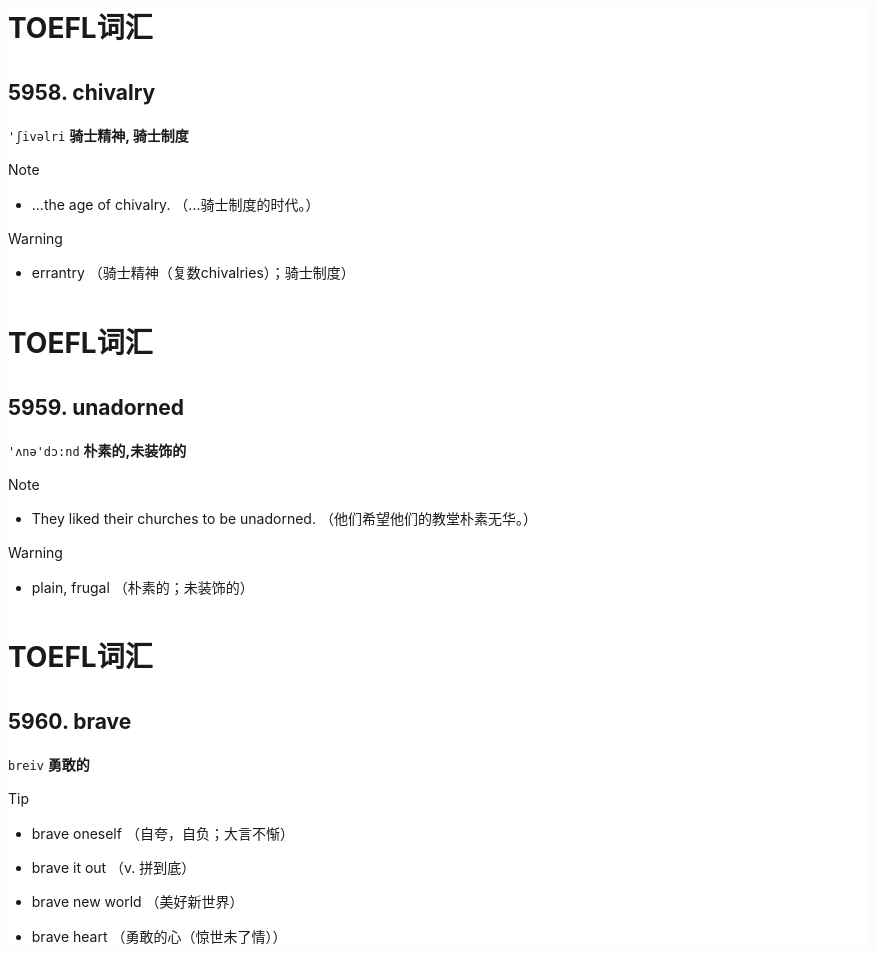 # TOEFL词汇

## 5958. chivalry

`'ʃivəlri`  **骑士精神, 骑士制度**

> [!NOTE]
>
> - ...the age of chivalry. （...骑士制度的时代。）
>

> [!WARNING]
>
> - errantry （骑士精神（复数chivalries）；骑士制度）
>

# TOEFL词汇

## 5959. unadorned

`'ʌnə'dɔ:nd`  **朴素的,未装饰的**

> [!NOTE]
>
> - They liked their churches to be unadorned. （他们希望他们的教堂朴素无华。）
>

> [!WARNING]
>
> - plain, frugal （朴素的；未装饰的）
>

# TOEFL词汇

## 5960. brave

`breiv`  **勇敢的**

> [!TIP]
>
> - brave oneself （自夸，自负；大言不惭）
>
> - brave it out （v. 拼到底）
>
> - brave new world （美好新世界）
>
> - brave heart （勇敢的心（惊世未了情））
>
